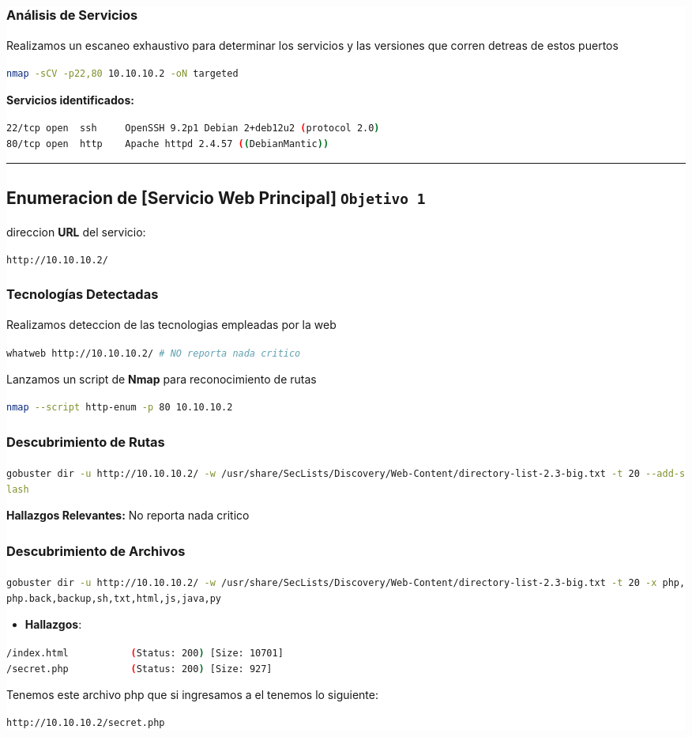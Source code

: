 ### Análisis de Servicios
Realizamos un escaneo exhaustivo para determinar los servicios y las versiones que corren detreas de estos puertos
```bash
nmap -sCV -p22,80 10.10.10.2 -oN targeted
```

**Servicios identificados:**
```bash
22/tcp open  ssh     OpenSSH 9.2p1 Debian 2+deb12u2 (protocol 2.0)
80/tcp open  http    Apache httpd 2.4.57 ((DebianMantic))
```
---

## Enumeracion de [Servicio Web Principal] `Objetivo 1`
direccion **URL** del servicio:
```bash
http://10.10.10.2/
```
### Tecnologías Detectadas
Realizamos deteccion de las tecnologias empleadas por la web
```bash
whatweb http://10.10.10.2/ # NO reporta nada critico
```

Lanzamos un script de **Nmap** para reconocimiento de rutas
```bash
nmap --script http-enum -p 80 10.10.10.2
```
### Descubrimiento de Rutas
```bash
gobuster dir -u http://10.10.10.2/ -w /usr/share/SecLists/Discovery/Web-Content/directory-list-2.3-big.txt -t 20 --add-slash
```

**Hallazgos Relevantes:**
	No reporta nada critico

### Descubrimiento de Archivos
```bash
gobuster dir -u http://10.10.10.2/ -w /usr/share/SecLists/Discovery/Web-Content/directory-list-2.3-big.txt -t 20 -x php,php.back,backup,sh,txt,html,js,java,py
```

- **Hallazgos**:
```bash
/index.html           (Status: 200) [Size: 10701]
/secret.php           (Status: 200) [Size: 927]
```

Tenemos este archivo php que si ingresamos a el tenemos lo siguiente:
```bash
http://10.10.10.2/secret.php
```
